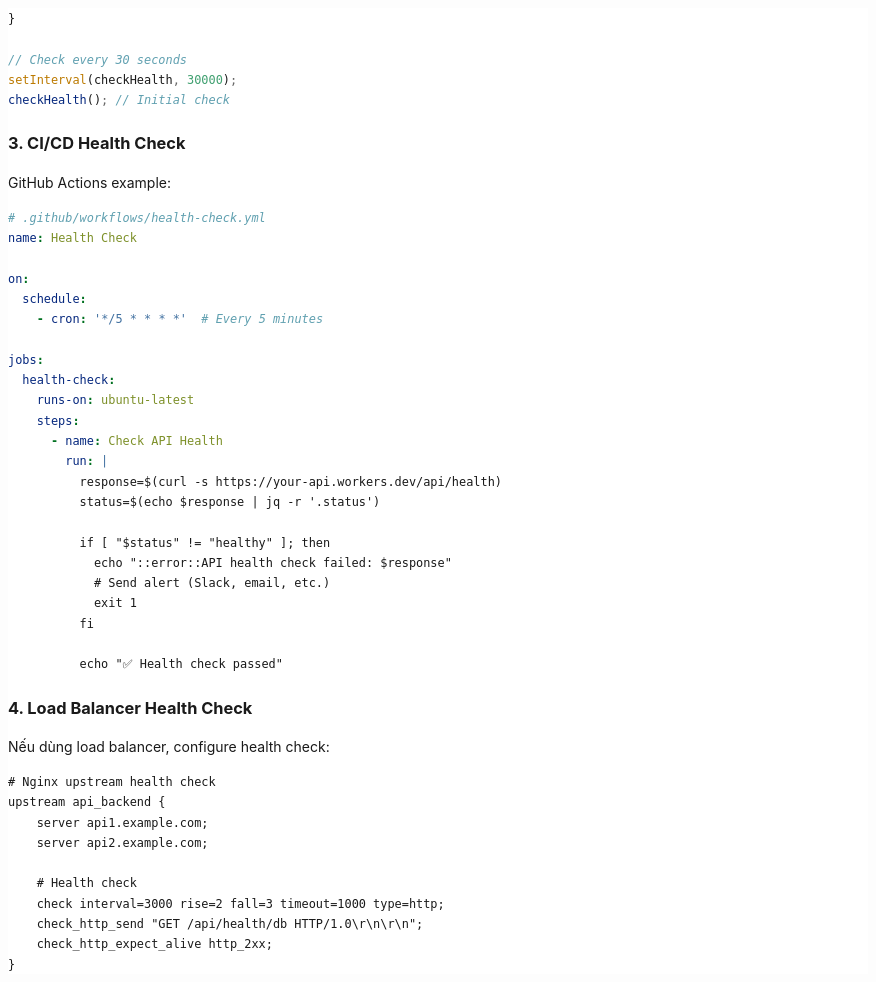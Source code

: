 ```javascript
}

// Check every 30 seconds
setInterval(checkHealth, 30000);
checkHealth(); // Initial check
```

### 3. CI/CD Health Check

GitHub Actions example:

```yaml
# .github/workflows/health-check.yml
name: Health Check

on:
  schedule:
    - cron: '*/5 * * * *'  # Every 5 minutes

jobs:
  health-check:
    runs-on: ubuntu-latest
    steps:
      - name: Check API Health
        run: |
          response=$(curl -s https://your-api.workers.dev/api/health)
          status=$(echo $response | jq -r '.status')
          
          if [ "$status" != "healthy" ]; then
            echo "::error::API health check failed: $response"
            # Send alert (Slack, email, etc.)
            exit 1
          fi
          
          echo "✅ Health check passed"
```

### 4. Load Balancer Health Check

Nếu dùng load balancer, configure health check:

```nginx
# Nginx upstream health check
upstream api_backend {
    server api1.example.com;
    server api2.example.com;
    
    # Health check
    check interval=3000 rise=2 fall=3 timeout=1000 type=http;
    check_http_send "GET /api/health/db HTTP/1.0\r\n\r\n";
    check_http_expect_alive http_2xx;
}
```
